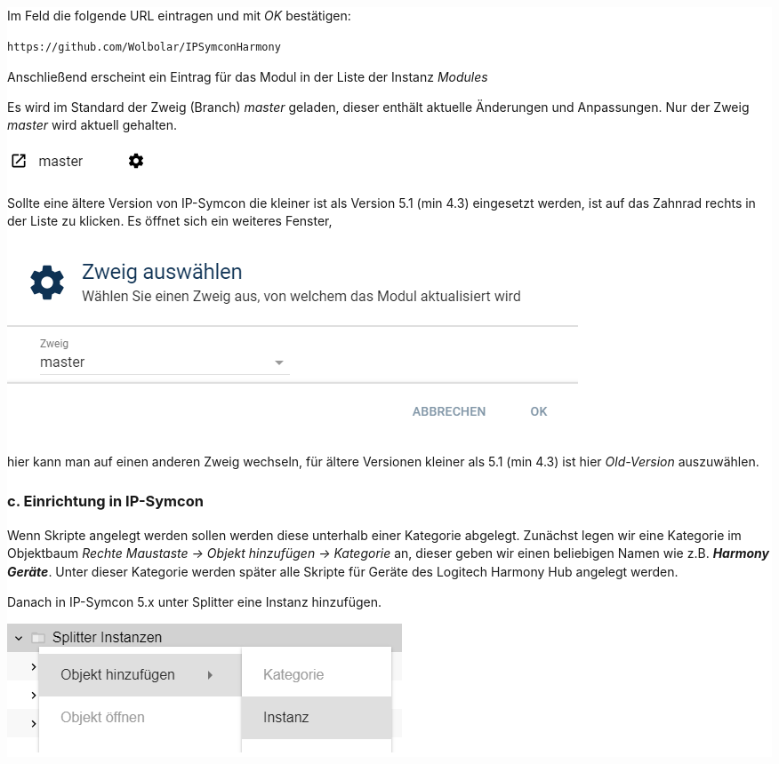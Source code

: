Im Feld die folgende URL eintragen und mit _OK_ bestätigen:

```
https://github.com/Wolbolar/IPSymconHarmony 
```  
	
Anschließend erscheint ein Eintrag für das Modul in der Liste der Instanz _Modules_    

Es wird im Standard der Zweig (Branch) _master_ geladen, dieser enthält aktuelle Änderungen und Anpassungen.
Nur der Zweig _master_ wird aktuell gehalten.

![Master](img/master.png?raw=true "master") 

Sollte eine ältere Version von IP-Symcon die kleiner ist als Version 5.1 (min 4.3) eingesetzt werden, ist auf das Zahnrad rechts in der Liste zu klicken.
Es öffnet sich ein weiteres Fenster,

![SelectBranch](img/select_branch.png?raw=true "select branch") 

hier kann man auf einen anderen Zweig wechseln, für ältere Versionen kleiner als 5.1 (min 4.3) ist hier
_Old-Version_ auszuwählen. 

### c. Einrichtung in IP-Symcon

Wenn Skripte angelegt werden sollen werden diese unterhalb einer Kategorie abgelegt. Zunächst legen wir eine Kategorie im Objektbaum _Rechte Maustaste -> Objekt hinzufügen -> Kategorie_ an, dieser geben wir einen beliebigen Namen wie z.B. _**Harmony Geräte**_.
Unter dieser Kategorie werden später alle Skripte für Geräte des Logitech Harmony Hub angelegt werden.

Danach in IP-Symcon 5.x unter Splitter eine Instanz hinzufügen.

![Add_Splitter](img/add_splitter.png?raw=true "Add Splitter")
